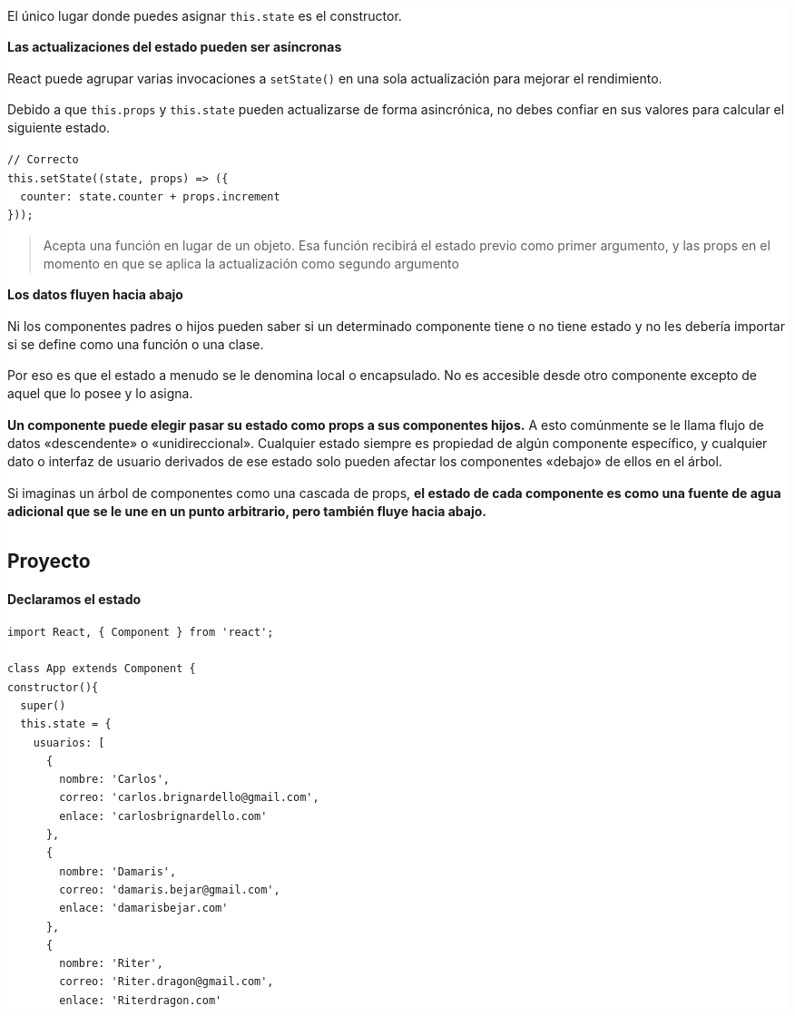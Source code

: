 El único lugar donde puedes asignar `this.state` es el constructor.



**Las actualizaciones del estado pueden ser asíncronas**

React puede agrupar varias invocaciones a `setState()` en una sola actualización para mejorar el rendimiento.

Debido a que `this.props` y `this.state` pueden actualizarse de forma asincrónica, no debes confiar en sus valores para calcular el siguiente estado.

```react
// Correcto
this.setState((state, props) => ({
  counter: state.counter + props.increment
}));
```

> Acepta una función en lugar de un objeto. Esa función recibirá el estado previo como primer argumento, y las props en el momento en que se aplica la actualización como segundo argumento



**Los datos fluyen hacia abajo**

Ni los componentes padres o hijos pueden saber si un determinado componente tiene o no tiene estado y no les debería importar si se define como una función o una clase.

Por eso es que el estado a menudo se le denomina local o encapsulado. No es accesible desde otro componente excepto de aquel que lo posee y lo asigna.

**Un componente puede elegir pasar su estado como props a sus componentes hijos.** A esto comúnmente se le llama flujo de datos «descendente» o «unidireccional». Cualquier estado siempre es propiedad de algún componente específico, y cualquier dato o interfaz de usuario derivados de ese estado solo pueden afectar los componentes «debajo» de ellos en el árbol.

Si imaginas un árbol de componentes como una cascada de props, **el estado de cada componente es como una fuente de agua adicional que se le une en un punto arbitrario, pero también fluye hacia abajo.**





## Proyecto



**Declaramos el estado**

```react
import React, { Component } from 'react';

class App extends Component {
constructor(){
  super()
  this.state = {
    usuarios: [
      {
        nombre: 'Carlos',
        correo: 'carlos.brignardello@gmail.com',
        enlace: 'carlosbrignardello.com'
      },
      {
        nombre: 'Damaris',
        correo: 'damaris.bejar@gmail.com',
        enlace: 'damarisbejar.com'
      },
      {
        nombre: 'Riter',
        correo: 'Riter.dragon@gmail.com',
        enlace: 'Riterdragon.com'
```